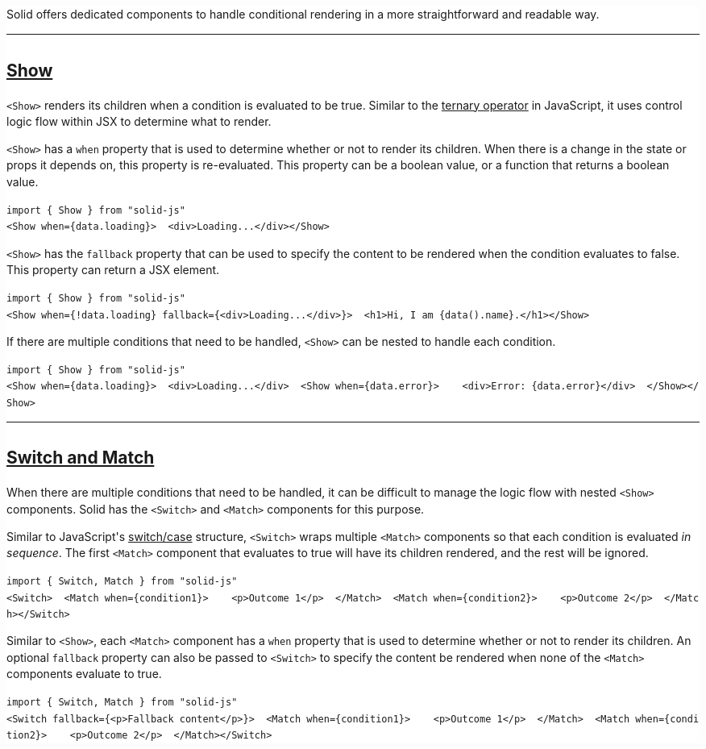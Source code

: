 Solid offers dedicated components to handle conditional rendering in a more straightforward and readable way.

* * *

[Show](/concepts/control-flow/conditional-rendering#show)
---------------------------------------------------------

`<Show>` renders its children when a condition is evaluated to be true. Similar to the [ternary operator](https://developer.mozilla.org/en-US/docs/Web/JavaScript/Reference/Operators/Conditional_Operator) in JavaScript, it uses control logic flow within JSX to determine what to render.

`<Show>` has a `when` property that is used to determine whether or not to render its children. When there is a change in the state or props it depends on, this property is re-evaluated. This property can be a boolean value, or a function that returns a boolean value.

    import { Show } from "solid-js"
    <Show when={data.loading}>  <div>Loading...</div></Show>

`<Show>` has the `fallback` property that can be used to specify the content to be rendered when the condition evaluates to false. This property can return a JSX element.

    import { Show } from "solid-js"
    <Show when={!data.loading} fallback={<div>Loading...</div>}>  <h1>Hi, I am {data().name}.</h1></Show>

If there are multiple conditions that need to be handled, `<Show>` can be nested to handle each condition.

    import { Show } from "solid-js"
    <Show when={data.loading}>  <div>Loading...</div>  <Show when={data.error}>    <div>Error: {data.error}</div>  </Show></Show>

* * *

[Switch and Match](/concepts/control-flow/conditional-rendering#switch-and-match)
---------------------------------------------------------------------------------

When there are multiple conditions that need to be handled, it can be difficult to manage the logic flow with nested `<Show>` components. Solid has the `<Switch>` and `<Match>` components for this purpose.

Similar to JavaScript's [switch/case](https://developer.mozilla.org/en-US/docs/Web/JavaScript/Reference/Statements/switch) structure, `<Switch>` wraps multiple `<Match>` components so that each condition is evaluated _in sequence_. The first `<Match>` component that evaluates to true will have its children rendered, and the rest will be ignored.

    import { Switch, Match } from "solid-js"
    <Switch>  <Match when={condition1}>    <p>Outcome 1</p>  </Match>  <Match when={condition2}>    <p>Outcome 2</p>  </Match></Switch>

Similar to `<Show>`, each `<Match>` component has a `when` property that is used to determine whether or not to render its children. An optional `fallback` property can also be passed to `<Switch>` to specify the content be rendered when none of the `<Match>` components evaluate to true.

    import { Switch, Match } from "solid-js"
    <Switch fallback={<p>Fallback content</p>}>  <Match when={condition1}>    <p>Outcome 1</p>  </Match>  <Match when={condition2}>    <p>Outcome 2</p>  </Match></Switch>
